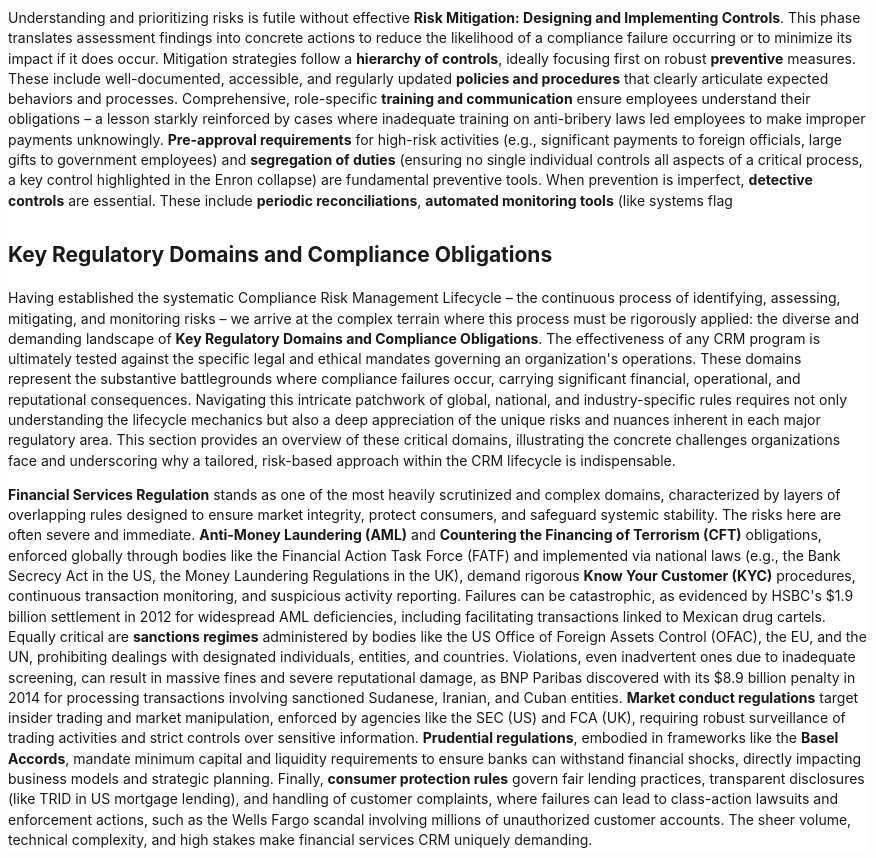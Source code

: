 Understanding and prioritizing risks is futile without effective **Risk Mitigation: Designing and Implementing Controls**. This phase translates assessment findings into concrete actions to reduce the likelihood of a compliance failure occurring or to minimize its impact if it does occur. Mitigation strategies follow a **hierarchy of controls**, ideally focusing first on robust **preventive** measures. These include well-documented, accessible, and regularly updated **policies and procedures** that clearly articulate expected behaviors and processes. Comprehensive, role-specific **training and communication** ensure employees understand their obligations – a lesson starkly reinforced by cases where inadequate training on anti-bribery laws led employees to make improper payments unknowingly. **Pre-approval requirements** for high-risk activities (e.g., significant payments to foreign officials, large gifts to government employees) and **segregation of duties** (ensuring no single individual controls all aspects of a critical process, a key control highlighted in the Enron collapse) are fundamental preventive tools. When prevention is imperfect, **detective controls** are essential. These include **periodic reconciliations**, **automated monitoring tools** (like systems flag

## Key Regulatory Domains and Compliance Obligations

Having established the systematic Compliance Risk Management Lifecycle – the continuous process of identifying, assessing, mitigating, and monitoring risks – we arrive at the complex terrain where this process must be rigorously applied: the diverse and demanding landscape of **Key Regulatory Domains and Compliance Obligations**. The effectiveness of any CRM program is ultimately tested against the specific legal and ethical mandates governing an organization's operations. These domains represent the substantive battlegrounds where compliance failures occur, carrying significant financial, operational, and reputational consequences. Navigating this intricate patchwork of global, national, and industry-specific rules requires not only understanding the lifecycle mechanics but also a deep appreciation of the unique risks and nuances inherent in each major regulatory area. This section provides an overview of these critical domains, illustrating the concrete challenges organizations face and underscoring why a tailored, risk-based approach within the CRM lifecycle is indispensable.

**Financial Services Regulation** stands as one of the most heavily scrutinized and complex domains, characterized by layers of overlapping rules designed to ensure market integrity, protect consumers, and safeguard systemic stability. The risks here are often severe and immediate. **Anti-Money Laundering (AML)** and **Countering the Financing of Terrorism (CFT)** obligations, enforced globally through bodies like the Financial Action Task Force (FATF) and implemented via national laws (e.g., the Bank Secrecy Act in the US, the Money Laundering Regulations in the UK), demand rigorous **Know Your Customer (KYC)** procedures, continuous transaction monitoring, and suspicious activity reporting. Failures can be catastrophic, as evidenced by HSBC's $1.9 billion settlement in 2012 for widespread AML deficiencies, including facilitating transactions linked to Mexican drug cartels. Equally critical are **sanctions regimes** administered by bodies like the US Office of Foreign Assets Control (OFAC), the EU, and the UN, prohibiting dealings with designated individuals, entities, and countries. Violations, even inadvertent ones due to inadequate screening, can result in massive fines and severe reputational damage, as BNP Paribas discovered with its $8.9 billion penalty in 2014 for processing transactions involving sanctioned Sudanese, Iranian, and Cuban entities. **Market conduct regulations** target insider trading and market manipulation, enforced by agencies like the SEC (US) and FCA (UK), requiring robust surveillance of trading activities and strict controls over sensitive information. **Prudential regulations**, embodied in frameworks like the **Basel Accords**, mandate minimum capital and liquidity requirements to ensure banks can withstand financial shocks, directly impacting business models and strategic planning. Finally, **consumer protection rules** govern fair lending practices, transparent disclosures (like TRID in US mortgage lending), and handling of customer complaints, where failures can lead to class-action lawsuits and enforcement actions, such as the Wells Fargo scandal involving millions of unauthorized customer accounts. The sheer volume, technical complexity, and high stakes make financial services CRM uniquely demanding.
